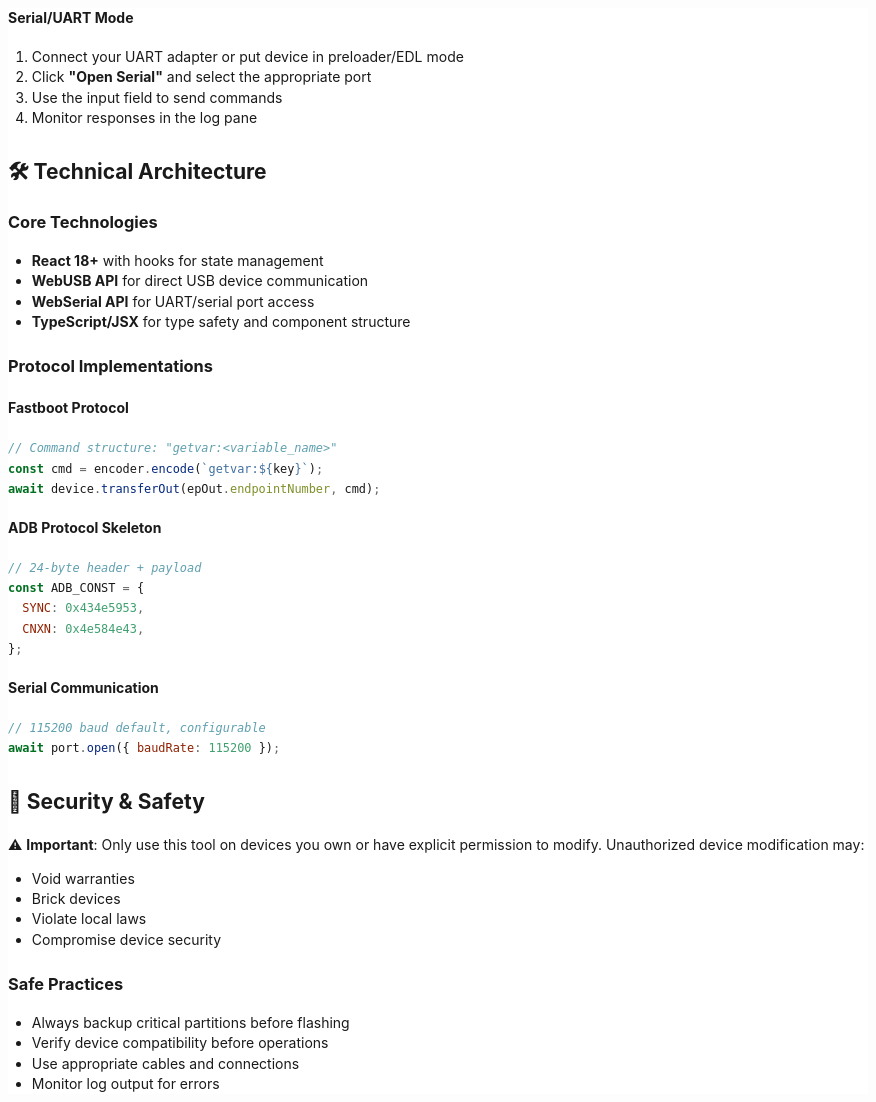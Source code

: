 #### Serial/UART Mode
1. Connect your UART adapter or put device in preloader/EDL mode
2. Click **"Open Serial"** and select the appropriate port
3. Use the input field to send commands
4. Monitor responses in the log pane

## 🛠️ Technical Architecture

### Core Technologies
- **React 18+** with hooks for state management
- **WebUSB API** for direct USB device communication
- **WebSerial API** for UART/serial port access
- **TypeScript/JSX** for type safety and component structure

### Protocol Implementations

#### Fastboot Protocol
```javascript
// Command structure: "getvar:<variable_name>"
const cmd = encoder.encode(`getvar:${key}`);
await device.transferOut(epOut.endpointNumber, cmd);
```

#### ADB Protocol Skeleton  
```javascript
// 24-byte header + payload
const ADB_CONST = {
  SYNC: 0x434e5953,
  CNXN: 0x4e584e43,
};
```

#### Serial Communication
```javascript  
// 115200 baud default, configurable
await port.open({ baudRate: 115200 });
```

## 🔐 Security & Safety

⚠️ **Important**: Only use this tool on devices you own or have explicit permission to modify. Unauthorized device modification may:
- Void warranties
- Brick devices  
- Violate local laws
- Compromise device security

### Safe Practices
- Always backup critical partitions before flashing
- Verify device compatibility before operations
- Use appropriate cables and connections
- Monitor log output for errors
